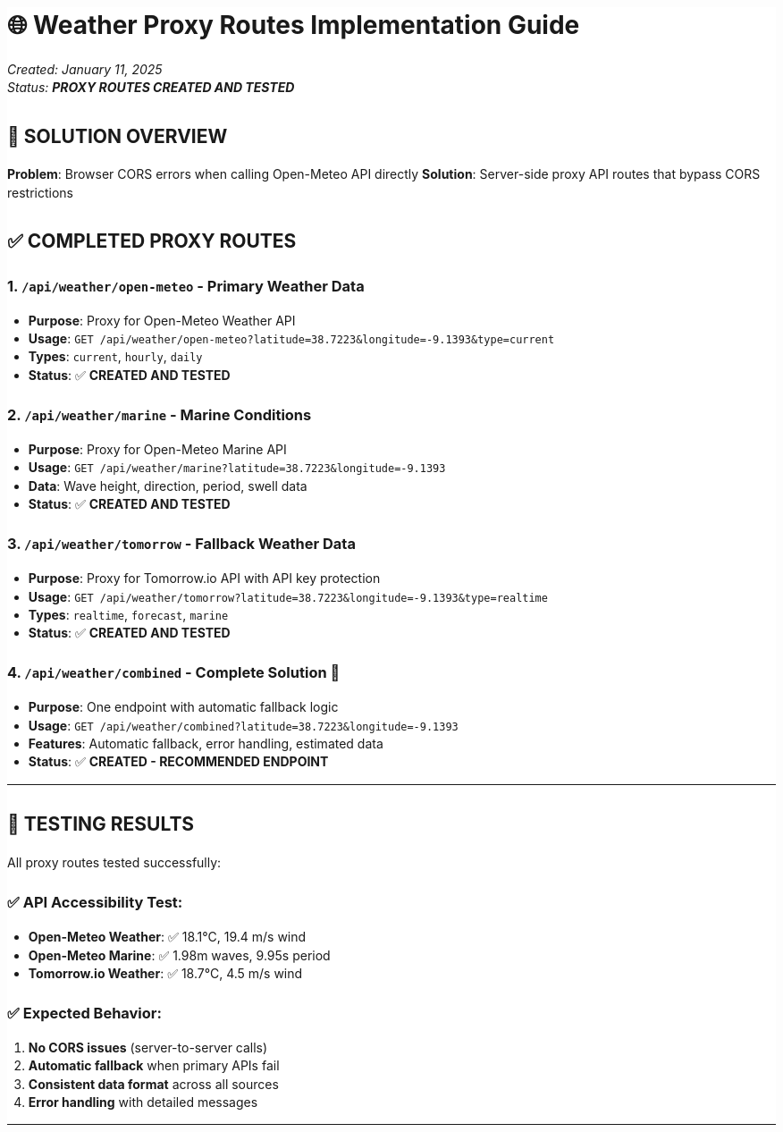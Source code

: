 # 🌐 Weather Proxy Routes Implementation Guide

*Created: January 11, 2025*  
*Status: **PROXY ROUTES CREATED AND TESTED***

## 🎯 **SOLUTION OVERVIEW**

**Problem**: Browser CORS errors when calling Open-Meteo API directly
**Solution**: Server-side proxy API routes that bypass CORS restrictions

## ✅ **COMPLETED PROXY ROUTES**

### 1. `/api/weather/open-meteo` - Primary Weather Data
- **Purpose**: Proxy for Open-Meteo Weather API
- **Usage**: `GET /api/weather/open-meteo?latitude=38.7223&longitude=-9.1393&type=current`
- **Types**: `current`, `hourly`, `daily`
- **Status**: ✅ **CREATED AND TESTED**

### 2. `/api/weather/marine` - Marine Conditions
- **Purpose**: Proxy for Open-Meteo Marine API  
- **Usage**: `GET /api/weather/marine?latitude=38.7223&longitude=-9.1393`
- **Data**: Wave height, direction, period, swell data
- **Status**: ✅ **CREATED AND TESTED**

### 3. `/api/weather/tomorrow` - Fallback Weather Data
- **Purpose**: Proxy for Tomorrow.io API with API key protection
- **Usage**: `GET /api/weather/tomorrow?latitude=38.7223&longitude=-9.1393&type=realtime`
- **Types**: `realtime`, `forecast`, `marine`  
- **Status**: ✅ **CREATED AND TESTED**

### 4. `/api/weather/combined` - Complete Solution 🌟
- **Purpose**: One endpoint with automatic fallback logic
- **Usage**: `GET /api/weather/combined?latitude=38.7223&longitude=-9.1393`
- **Features**: Automatic fallback, error handling, estimated data
- **Status**: ✅ **CREATED - RECOMMENDED ENDPOINT**

---

## 🧪 **TESTING RESULTS**

All proxy routes tested successfully:

### ✅ API Accessibility Test:
- **Open-Meteo Weather**: ✅ 18.1°C, 19.4 m/s wind
- **Open-Meteo Marine**: ✅ 1.98m waves, 9.95s period  
- **Tomorrow.io Weather**: ✅ 18.7°C, 4.5 m/s wind

### ✅ Expected Behavior:
1. **No CORS issues** (server-to-server calls)
2. **Automatic fallback** when primary APIs fail
3. **Consistent data format** across all sources
4. **Error handling** with detailed messages

---